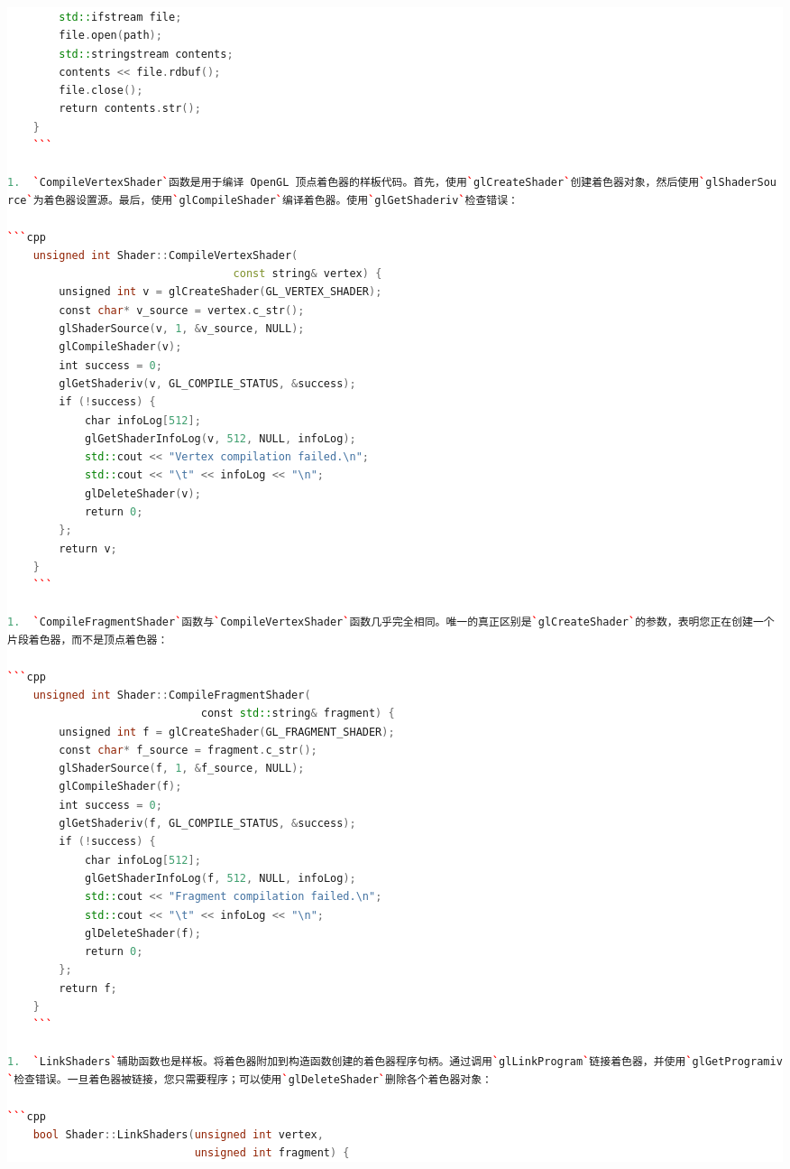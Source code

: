 ```cpp
        std::ifstream file;
        file.open(path);
        std::stringstream contents;
        contents << file.rdbuf();
        file.close();
        return contents.str();
    }
    ```

1.  `CompileVertexShader`函数是用于编译 OpenGL 顶点着色器的样板代码。首先，使用`glCreateShader`创建着色器对象，然后使用`glShaderSource`为着色器设置源。最后，使用`glCompileShader`编译着色器。使用`glGetShaderiv`检查错误：

```cpp
    unsigned int Shader::CompileVertexShader(
                                   const string& vertex) {
        unsigned int v = glCreateShader(GL_VERTEX_SHADER);
        const char* v_source = vertex.c_str();
        glShaderSource(v, 1, &v_source, NULL);
        glCompileShader(v);
        int success = 0;
        glGetShaderiv(v, GL_COMPILE_STATUS, &success);
        if (!success) {
            char infoLog[512];
            glGetShaderInfoLog(v, 512, NULL, infoLog);
            std::cout << "Vertex compilation failed.\n";
            std::cout << "\t" << infoLog << "\n";
            glDeleteShader(v);
            return 0;
        };
        return v;
    }
    ```

1.  `CompileFragmentShader`函数与`CompileVertexShader`函数几乎完全相同。唯一的真正区别是`glCreateShader`的参数，表明您正在创建一个片段着色器，而不是顶点着色器：

```cpp
    unsigned int Shader::CompileFragmentShader(
                              const std::string& fragment) {
        unsigned int f = glCreateShader(GL_FRAGMENT_SHADER);
        const char* f_source = fragment.c_str();
        glShaderSource(f, 1, &f_source, NULL);
        glCompileShader(f);
        int success = 0;
        glGetShaderiv(f, GL_COMPILE_STATUS, &success);
        if (!success) {
            char infoLog[512];
            glGetShaderInfoLog(f, 512, NULL, infoLog);
            std::cout << "Fragment compilation failed.\n";
            std::cout << "\t" << infoLog << "\n";
            glDeleteShader(f);
            return 0;
        };
        return f;
    }
    ```

1.  `LinkShaders`辅助函数也是样板。将着色器附加到构造函数创建的着色器程序句柄。通过调用`glLinkProgram`链接着色器，并使用`glGetProgramiv`检查错误。一旦着色器被链接，您只需要程序；可以使用`glDeleteShader`删除各个着色器对象：

```cpp
    bool Shader::LinkShaders(unsigned int vertex, 
                             unsigned int fragment) {
```